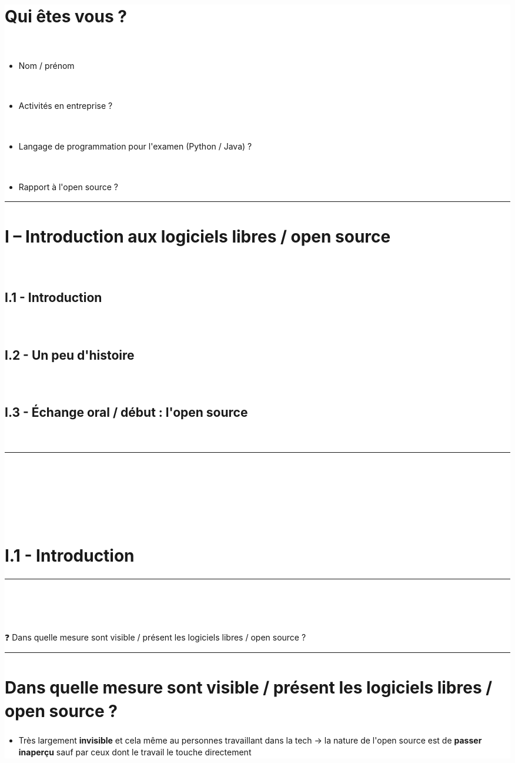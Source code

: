 # Qui êtes vous ?
<br/>

- Nom / prénom
<br/>

- Activités en entreprise ?
<br/>

- Langage de programmation pour l'examen (Python / Java) ?
<br/>

- Rapport à l'open source ?

---

# I – Introduction aux logiciels libres / open source
<br/>

## I.1 - Introduction
<br/>

## I.2 - Un peu d'histoire
<br/>

## I.3 - Échange oral / début : l'open source
<br/>

---
</br></br></br></br></br>

# I.1 - Introduction

---


</br> </br> </br>

:question: Dans quelle mesure sont visible / présent les logiciels libres / open source ? 

---

# Dans quelle mesure sont visible / présent les logiciels libres / open source ? 

- Très largement **invisible** et cela même au personnes travaillant dans la tech
-> la nature de l'open source est de **passer inaperçu** sauf par ceux dont le travail le touche directement  
